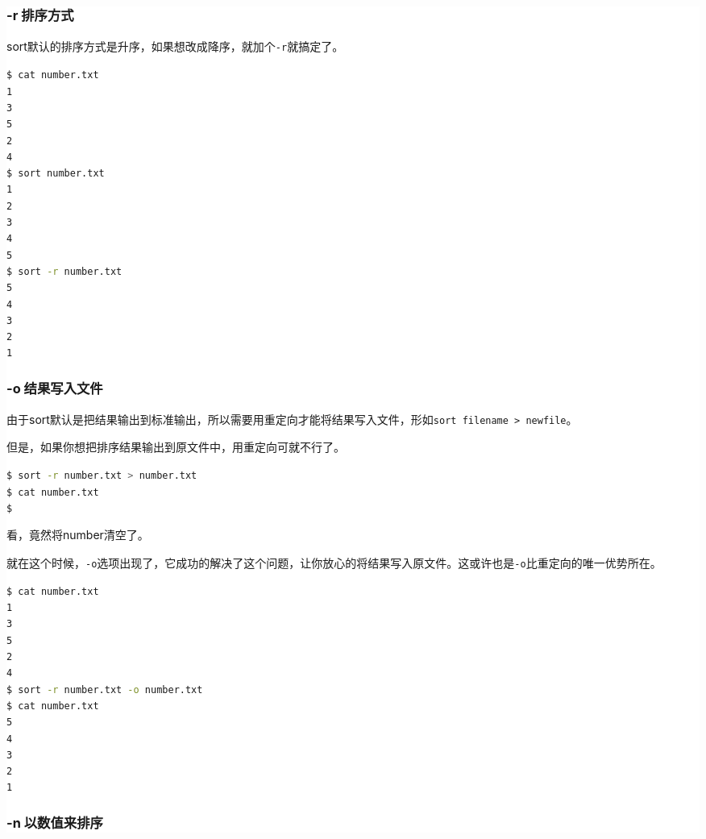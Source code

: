 ### -r 排序方式

sort默认的排序方式是升序，如果想改成降序，就加个`-r`就搞定了。
```bash
$ cat number.txt
1
3
5
2
4
$ sort number.txt
1
2
3
4
5
$ sort -r number.txt
5
4
3
2
1
```
### -o 结果写入文件

由于sort默认是把结果输出到标准输出，所以需要用重定向才能将结果写入文件，形如`sort filename > newfile`。

但是，如果你想把排序结果输出到原文件中，用重定向可就不行了。
```bash
$ sort -r number.txt > number.txt
$ cat number.txt
$
```
看，竟然将number清空了。

就在这个时候，`-o`选项出现了，它成功的解决了这个问题，让你放心的将结果写入原文件。这或许也是`-o`比重定向的唯一优势所在。
```bash
$ cat number.txt
1
3
5
2
4
$ sort -r number.txt -o number.txt
$ cat number.txt
5
4
3
2
1
```
### -n 以数值来排序
